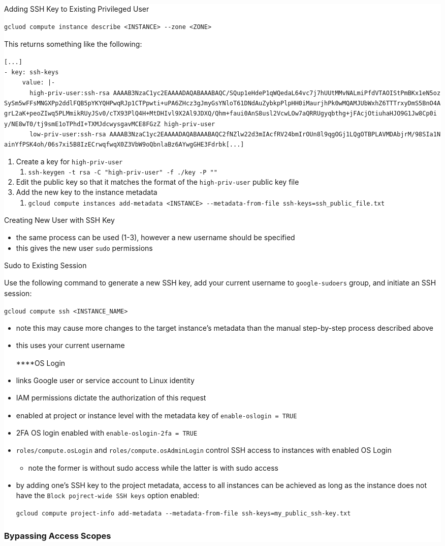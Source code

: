Adding SSH Key to Existing Privileged User

`gcluod compute instance describe <INSTANCE> --zone <ZONE>`

This returns something like the following:

```
[...]
- key: ssh-keys
     value: |-
       high-priv-user:ssh-rsa AAAAB3NzaC1yc2EAAAADAQABAAABAQC/SQup1eHdeP1qWQedaL64vc7j7hUUtMMvNALmiPfdVTAOIStPmBKx1eN5ozSySm5wFFsMNGXPp2ddlFQB5pYKYQHPwqRJp1CTPpwti+uPA6ZHcz3gJmyGsYNloT61DNdAuZybkpPlpHH0iMaurjhPk0wMQAMJUbWxhZ6TTTrxyDmS5BnO4AgrL2aK+peoZIwq5PLMmikRUyJSv0/cTX93PlQ4H+MtDHIvl9X2Al9JDXQ/Qhm+faui0AnS8usl2VcwLOw7aQRRUgyqbthg+jFAcjOtiuhaHJO9G1Jw8Cp0iy/NE8wT0/tj9smE1oTPhdI+TXMJdcwysgavMCE8FGzZ high-priv-user
       low-priv-user:ssh-rsa AAAAB3NzaC1yc2EAAAADAQABAAABAQC2fNZlw22d3mIAcfRV24bmIrOUn8l9qgOGj1LQgOTBPLAVMDAbjrM/98SIa1NainYfPSK4oh/06s7xi5B8IzECrwqfwqX0Z3VbW9oQbnlaBz6AYwgGHE3Fdrbk[...]
```

1. Create a key for `high-priv-user`
    1. `ssh-keygen -t rsa -C "high-priv-user" -f ./key -P ""`
2. Edit the public key so that it matches the format of the `high-priv-user` public key file
3. Add the new key to the instance metadata
    1. `gcloud compute instances add-metadata <INSTANCE> --metadata-from-file ssh-keys=ssh_public_file.txt`

Creating New User with SSH Key

- the same process can be used (1-3), however a new username should be specified
- this gives the new user `sudo` permissions

Sudo to Existing Session

Use the following command to generate a new SSH key, add your current username to `google-sudoers` group, and initiate an SSH session:

`gcloud compute ssh <INSTANCE_NAME>`

- note this may cause more changes to the target instance’s metadata than the manual step-by-step process described above
- this uses your current username

  ****OS Login

- links Google user or service account to Linux identity
- IAM permissions dictate the authorization of this request
- enabled at project or instance level with the metadata key of `enable-oslogin = TRUE`
- 2FA OS login enabled with `enable-oslogin-2fa = TRUE`
- `roles/compute.osLogin` and `roles/compute.osAdminLogin` control SSH access to instances with enabled OS Login
    - note the former is without sudo access while the latter is with sudo access

- by adding one’s SSH key to the project metadata, access to all instances can be achieved as long as the instance does not have the `Block pojrect-wide SSH keys` option enabled:
    
    `gcloud compute project-info add-metadata --metadata-from-file ssh-keys=my_public_ssh-key.txt`
    

### Bypassing Access Scopes
